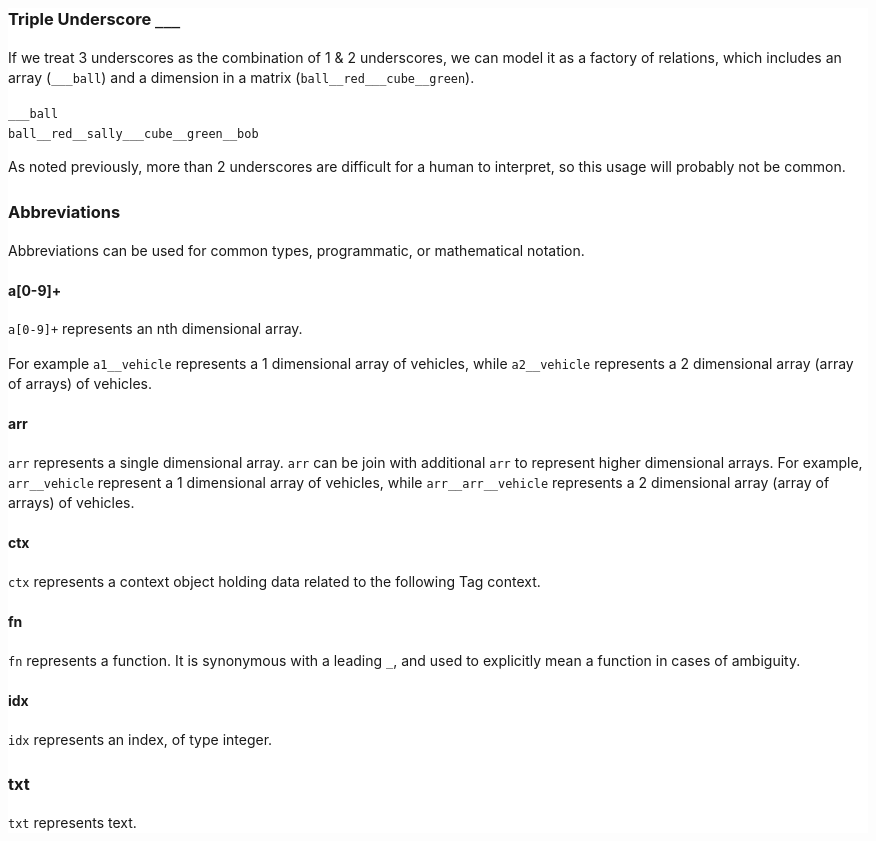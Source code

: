 ### Triple Underscore `___`

If we treat 3 underscores as the combination of 1 & 2 underscores,
	we can model it as a factory of relations,
	which includes an array (`___ball`)
	and a dimension in a matrix (`ball__red___cube__green`).

```
___ball
ball__red__sally___cube__green__bob
```

As noted previously, more than 2 underscores are difficult for a human to interpret,
	so this usage will probably not be common.

### Abbreviations

Abbreviations can be used for common types, programmatic, or mathematical notation.

#### a[0-9]+

`a[0-9]+` represents an nth dimensional array.

For example `a1__vehicle` represents a 1 dimensional array of vehicles,
	while `a2__vehicle` represents a 2 dimensional array (array of arrays) of vehicles.

#### arr

`arr` represents a single dimensional array.
`arr` can be join with additional `arr` to represent higher dimensional arrays.
For example, `arr__vehicle` represent a 1 dimensional array of vehicles,
	while `arr__arr__vehicle` represents a 2 dimensional array (array of arrays) of vehicles.

#### ctx

`ctx` represents a context object holding data related to the following Tag context.

#### fn

`fn` represents a function. It is synonymous with a leading `_`,
	and used to explicitly mean a function in cases of ambiguity.

#### idx

`idx` represents an index, of type integer.

### txt

`txt` represents text.
